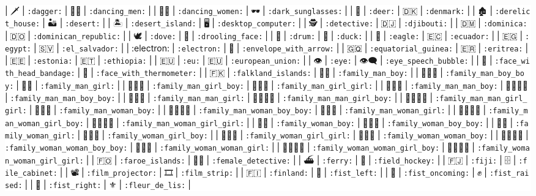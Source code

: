 | :dagger: | `:dagger:` | :dancing_men: | `:dancing_men:` |
| :dancing_women: | `:dancing_women:` | :dark_sunglasses: | `:dark_sunglasses:` |
| :deer: | `:deer:` | :denmark: | `:denmark:` |
| :derelict_house: | `:derelict_house:` | :desert: | `:desert:` |
| :desert_island: | `:desert_island:` | :desktop_computer: | `:desktop_computer:` |
| :detective: | `:detective:` | :djibouti: | `:djibouti:` |
| :dominica: | `:dominica:` | :dominican_republic: | `:dominican_republic:` |
| :dove: | `:dove:` | :drooling_face: | `:drooling_face:` |
| :drum: | `:drum:` | :duck: | `:duck:` |
| :eagle: | `:eagle:` | :ecuador: | `:ecuador:` |
| :egypt: | `:egypt:` | :el_salvador: | `:el_salvador:` |
| :electron: | `:electron:` | :envelope_with_arrow: | `:envelope_with_arrow:` |
| :equatorial_guinea: | `:equatorial_guinea:` | :eritrea: | `:eritrea:` |
| :estonia: | `:estonia:` | :ethiopia: | `:ethiopia:` |
| :eu: | `:eu:` | :european_union: | `:european_union:` |
| :eye: | `:eye:` | :eye_speech_bubble: | `:eye_speech_bubble:` |
| :face_with_head_bandage: | `:face_with_head_bandage:` | :face_with_thermometer: | `:face_with_thermometer:` |
| :falkland_islands: | `:falkland_islands:` | :family_man_boy: | `:family_man_boy:` |
| :family_man_boy_boy: | `:family_man_boy_boy:` | :family_man_girl: | `:family_man_girl:` |
| :family_man_girl_boy: | `:family_man_girl_boy:` | :family_man_girl_girl: | `:family_man_girl_girl:` |
| :family_man_man_boy: | `:family_man_man_boy:` | :family_man_man_boy_boy: | `:family_man_man_boy_boy:` |
| :family_man_man_girl: | `:family_man_man_girl:` | :family_man_man_girl_boy: | `:family_man_man_girl_boy:` |
| :family_man_man_girl_girl: | `:family_man_man_girl_girl:` | :family_man_woman_boy: | `:family_man_woman_boy:` |
| :family_man_woman_boy_boy: | `:family_man_woman_boy_boy:` | :family_man_woman_girl: | `:family_man_woman_girl:` |
| :family_man_woman_girl_boy: | `:family_man_woman_girl_boy:` | :family_man_woman_girl_girl: | `:family_man_woman_girl_girl:` |
| :family_woman_boy: | `:family_woman_boy:` | :family_woman_boy_boy: | `:family_woman_boy_boy:` |
| :family_woman_girl: | `:family_woman_girl:` | :family_woman_girl_boy: | `:family_woman_girl_boy:` |
| :family_woman_girl_girl: | `:family_woman_girl_girl:` | :family_woman_woman_boy: | `:family_woman_woman_boy:` |
| :family_woman_woman_boy_boy: | `:family_woman_woman_boy_boy:` | :family_woman_woman_girl: | `:family_woman_woman_girl:` |
| :family_woman_woman_girl_boy: | `:family_woman_woman_girl_boy:` | :family_woman_woman_girl_girl: | `:family_woman_woman_girl_girl:` |
| :faroe_islands: | `:faroe_islands:` | :female_detective: | `:female_detective:` |
| :ferry: | `:ferry:` | :field_hockey: | `:field_hockey:` |
| :fiji: | `:fiji:` | :file_cabinet: | `:file_cabinet:` |
| :film_projector: | `:film_projector:` | :film_strip: | `:film_strip:` |
| :finland: | `:finland:` | :fist_left: | `:fist_left:` |
| :fist_oncoming: | `:fist_oncoming:` | :fist_raised: | `:fist_raised:` |
| :fist_right: | `:fist_right:` | :fleur_de_lis: | `:fleur_de_lis:` |